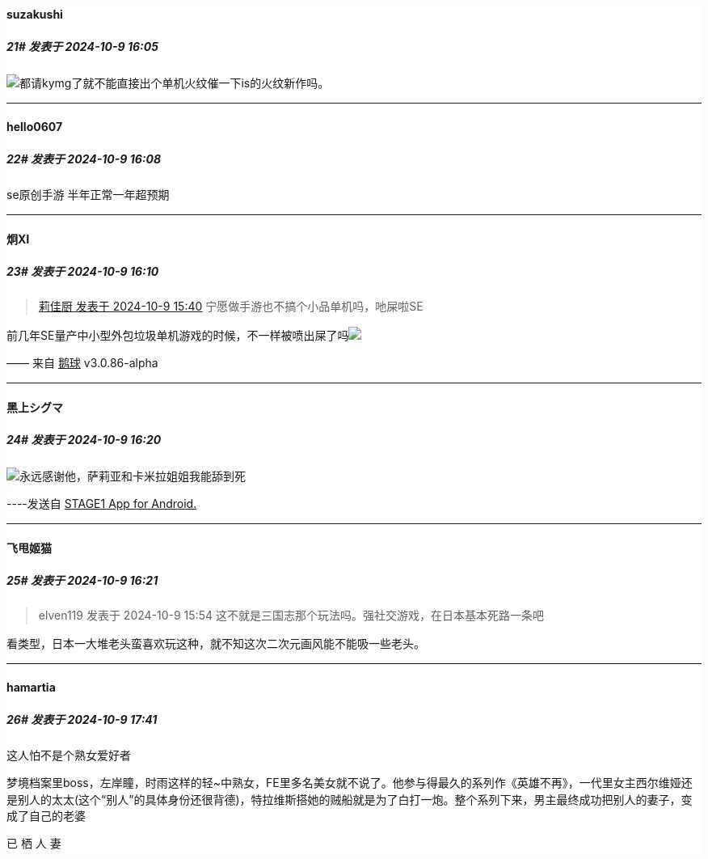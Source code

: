 ####  suzakushi  
##### 21#       发表于 2024-10-9 16:05

<img src="https://static.saraba1st.com/image/smiley/face2017/001.png" referrerpolicy="no-referrer">都请kymg了就不能直接出个单机火纹催一下is的火纹新作吗。

*****

####  hello0607  
##### 22#       发表于 2024-10-9 16:08

se原创手游 半年正常一年超预期

*****

####  炯Ⅺ  
##### 23#       发表于 2024-10-9 16:10

<blockquote><a href="httphttps://bbs.saraba1st.com/2b/forum.php?mod=redirect&amp;goto=findpost&amp;pid=66408272&amp;ptid=2202481" target="_blank">莉佳厨 发表于 2024-10-9 15:40</a>
宁愿做手游也不搞个小品单机吗，吔屎啦SE</blockquote>
前几年SE量产中小型外包垃圾单机游戏的时候，不一样被喷出屎了吗<img src="https://static.saraba1st.com/image/smiley/face2017/067.png" referrerpolicy="no-referrer">

—— 来自 [鹅球](https://www.pgyer.com/xfPejhuq) v3.0.86-alpha

*****

####  黑上シグマ  
##### 24#       发表于 2024-10-9 16:20

<img src="https://static.saraba1st.com/image/smiley/face2017/067.png" referrerpolicy="no-referrer">永远感谢他，萨莉亚和卡米拉姐姐我能舔到死

----发送自 [STAGE1 App for Android.](http://stage1.5j4m.com/?1.38)

*****

####  飞甩姬猫  
##### 25#       发表于 2024-10-9 16:21

<blockquote>elven119 发表于 2024-10-9 15:54
这不就是三国志那个玩法吗。强社交游戏，在日本基本死路一条吧</blockquote>
看类型，日本一大堆老头蛮喜欢玩这种，就不知这次二次元画风能不能吸一些老头。

*****

####  hamartia  
##### 26#       发表于 2024-10-9 17:41

这人怕不是个熟女爱好者

梦境档案里boss，左岸瞳，时雨这样的轻~中熟女，FE里多名美女就不说了。他参与得最久的系列作《英雄不再》，一代里女主西尔维娅还是别人的太太(这个“别人”的具体身份还很背德)，特拉维斯搭她的贼船就是为了白打一炮。整个系列下来，男主最终成功把别人的妻子，变成了自己的老婆

已 栖 人 妻
